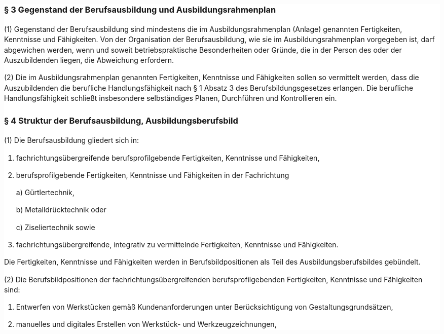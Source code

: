 
### § 3 Gegenstand der Berufsausbildung und Ausbildungsrahmenplan

(1) Gegenstand der Berufsausbildung sind mindestens die im
Ausbildungsrahmenplan (Anlage) genannten Fertigkeiten, Kenntnisse und
Fähigkeiten. Von der Organisation der Berufsausbildung, wie sie im
Ausbildungsrahmenplan vorgegeben ist, darf abgewichen werden, wenn und
soweit betriebspraktische Besonderheiten oder Gründe, die in der
Person des oder der Auszubildenden liegen, die Abweichung erfordern.

(2) Die im Ausbildungsrahmenplan genannten Fertigkeiten, Kenntnisse
und Fähigkeiten sollen so vermittelt werden, dass die Auszubildenden
die berufliche Handlungsfähigkeit nach § 1 Absatz 3 des
Berufsbildungsgesetzes erlangen. Die berufliche Handlungsfähigkeit
schließt insbesondere selbständiges Planen, Durchführen und
Kontrollieren ein.


### § 4 Struktur der Berufsausbildung, Ausbildungsberufsbild

(1) Die Berufsausbildung gliedert sich in:

1.  fachrichtungsübergreifende berufsprofilgebende Fertigkeiten,
    Kenntnisse und Fähigkeiten,


2.  berufsprofilgebende Fertigkeiten, Kenntnisse und Fähigkeiten in der
    Fachrichtung

    a)  Gürtlertechnik,


    b)  Metalldrücktechnik oder


    c)  Ziseliertechnik sowie





3.  fachrichtungsübergreifende, integrativ zu vermittelnde Fertigkeiten,
    Kenntnisse und Fähigkeiten.



Die Fertigkeiten, Kenntnisse und Fähigkeiten werden in
Berufsbildpositionen als Teil des Ausbildungsberufsbildes gebündelt.

(2) Die Berufsbildpositionen der fachrichtungsübergreifenden
berufsprofilgebenden Fertigkeiten, Kenntnisse und Fähigkeiten sind:

1.  Entwerfen von Werkstücken gemäß Kundenanforderungen unter
    Berücksichtigung von Gestaltungsgrundsätzen,


2.  manuelles und digitales Erstellen von Werkstück- und
    Werkzeugzeichnungen,

